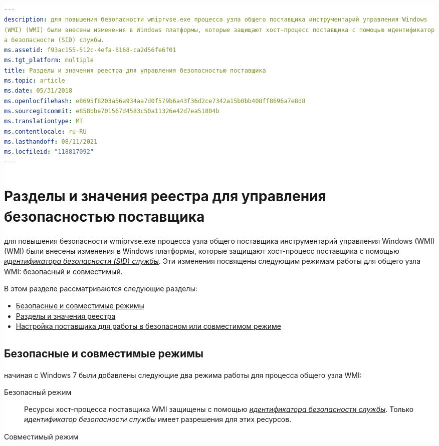 ```yaml
---
description: для повышения безопасности wmiprvse.exe процесса узла общего поставщика инструментарий управления Windows (WMI) (WMI) были внесены изменения в Windows платформы, которые защищают хост-процесс поставщика с помощью идентификатора безопасности (SID) службы.
ms.assetid: f93ac155-512c-4efa-8168-ca2d56fe6f01
ms.tgt_platform: multiple
title: Разделы и значения реестра для управления безопасностью поставщика
ms.topic: article
ms.date: 05/31/2018
ms.openlocfilehash: e8695f8203a56a934aa7d0f579b6a43f36d2ce7342a15b0bb408ff8696a7e8d8
ms.sourcegitcommit: e858bbe701567d4583c50a11326e42d7ea51804b
ms.translationtype: MT
ms.contentlocale: ru-RU
ms.lasthandoff: 08/11/2021
ms.locfileid: "118817092"
---
```

# <a name="registry-keys-and-values-for-controlling-provider-security"></a>Разделы и значения реестра для управления безопасностью поставщика

для повышения безопасности wmiprvse.exe процесса узла общего поставщика инструментарий управления Windows (WMI) (WMI) были внесены изменения в Windows платформы, которые защищают хост-процесс поставщика с помощью [*идентификатора безопасности (SID) службы*](gloss-s.md). Эти изменения посвящены следующим режимам работы для общего узла WMI: безопасный и совместимый.

В этом разделе рассматриваются следующие разделы:

-   [Безопасные и совместимые режимы](#secure-and-compatible-modes)
-   [Разделы и значения реестра](#registry-keys-and-values)
-   [Настройка поставщика для работы в безопасном или совместимом режиме](#configuring-a-provider-to-run-in-secure-or-compatible-mode)

## <a name="secure-and-compatible-modes"></a>Безопасные и совместимые режимы

начиная с Windows 7 были добавлены следующие два режима работы для процесса общего узла WMI:

<dl> <dt>

<span id="Secure_mode"></span><span id="secure_mode"></span><span id="SECURE_MODE"></span>Безопасный режим
</dt> <dd>

Ресурсы хост-процесса поставщика WMI защищены с помощью [*идентификатора безопасности службы*](gloss-s.md). Только *идентификатор безопасности службы* имеет разрешения для этих ресурсов.

</dd> <dt>

<span id="Compatible_mode"></span><span id="compatible_mode"></span><span id="COMPATIBLE_MODE"></span>Совместимый режим
</dt> <dd>
